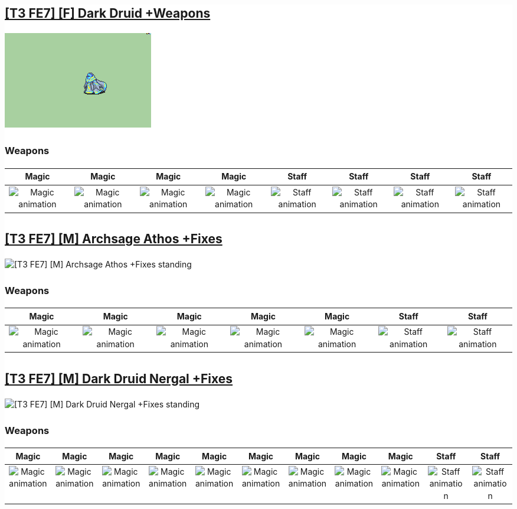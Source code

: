 
## [\[T3 FE7\] \[F\] Dark Druid +Weapons](./%5BT3%20FE7%5D%20%5BF%5D%20Dark%20Druid%20+Weapons/%5BT3%20FE7%5D%20%5BF%5D%20Dark%20Druid%20+Weapons)

<img src="./%5BT3%20FE7%5D%20%5BF%5D%20Dark%20Druid%20+Weapons/6.%20Magic%20(FE7)/Magic_000.png" alt="[T3 FE7] [F] Dark Druid +Weapons standing" />


### Weapons


|Magic |Magic |Magic |Magic |Staff |Staff |Staff |Staff |
|  :---: | :---: | :---: | :---: | :---: | :---: | :---: | :---: |
| <img alt="Magic animation" src="./%5BT3%20FE7%5D%20%5BF%5D%20Dark%20Druid%20+Weapons/6.%20Magic%20(FE7)/Magic.gif" /> | <img alt="Magic animation" src="./%5BT3%20FE7%5D%20%5BF%5D%20Dark%20Druid%20+Weapons/6.%20Magic%20(FE8)/Magic.gif" /> | <img alt="Magic animation" src="./%5BT3%20FE7%5D%20%5BF%5D%20Dark%20Druid%20+Weapons/6.%20Magic%20(Sorcress,%20Critical%20Sigil)/Magic.gif" /> | <img alt="Magic animation" src="./%5BT3%20FE7%5D%20%5BF%5D%20Dark%20Druid%20+Weapons/6.%20Magic%20(Sorcress,%20No%20Critical%20Sigil/Magic.gif" /> | <img alt="Staff animation" src="./%5BT3%20FE7%5D%20%5BF%5D%20Dark%20Druid%20+Weapons/7.%20Staff/Staff.gif" /> | <img alt="Staff animation" src="./%5BT3%20FE7%5D%20%5BF%5D%20Dark%20Druid%20+Weapons/7.%20Staff%20(CamusZekeSirius)/Staff.gif" /> | <img alt="Staff animation" src="./%5BT3%20FE7%5D%20%5BF%5D%20Dark%20Druid%20+Weapons/7.%20Staff%20(FE7%20Dark%20Effect)/Staff.gif" /> | <img alt="Staff animation" src="./%5BT3%20FE7%5D%20%5BF%5D%20Dark%20Druid%20+Weapons/7.%20Staff%20(FE8%20Dark%20Effect)/Staff.gif" /> |


## [\[T3 FE7\] \[M\] Archsage Athos +Fixes](./%5BT3%20FE7%5D%20%5BM%5D%20Archsage%20Athos%20+Fixes/%5BT3%20FE7%5D%20%5BM%5D%20Archsage%20Athos%20+Fixes)

<img src="./%5BT3%20FE7%5D%20%5BM%5D%20Archsage%20Athos%20+Fixes/6.%20Magic/Magic_000.png" alt="[T3 FE7] [M] Archsage Athos +Fixes standing" />


### Weapons


|Magic |Magic |Magic |Magic |Magic |Staff |Staff |
|  :---: | :---: | :---: | :---: | :---: | :---: | :---: |
| <img alt="Magic animation" src="./%5BT3%20FE7%5D%20%5BM%5D%20Archsage%20Athos%20+Fixes/6.%20Magic/Magic.gif" /> | <img alt="Magic animation" src="./%5BT3%20FE7%5D%20%5BM%5D%20Archsage%20Athos%20+Fixes/6.%20Magic%20(Alt%20Particles)/Magic.gif" /> | <img alt="Magic animation" src="./%5BT3%20FE7%5D%20%5BM%5D%20Archsage%20Athos%20+Fixes/6.%20Magic%20(FE8)/Magic.gif" /> | <img alt="Magic animation" src="./%5BT3%20FE7%5D%20%5BM%5D%20Archsage%20Athos%20+Fixes/6.%20Magic%20(FEx)/Magic.gif" /> | <img alt="Magic animation" src="./%5BT3%20FE7%5D%20%5BM%5D%20Archsage%20Athos%20+Fixes/6.%20Magic%20(Fixed)/Magic.gif" /> | <img alt="Staff animation" src="./%5BT3%20FE7%5D%20%5BM%5D%20Archsage%20Athos%20+Fixes/7.%20Staff/Staff.gif" /> | <img alt="Staff animation" src="./%5BT3%20FE7%5D%20%5BM%5D%20Archsage%20Athos%20+Fixes/7.%20Staff%20(Fixed)/Staff.gif" /> |


## [\[T3 FE7\] \[M\] Dark Druid Nergal +Fixes](./%5BT3%20FE7%5D%20%5BM%5D%20Dark%20Druid%20Nergal%20+Fixes/%5BT3%20FE7%5D%20%5BM%5D%20Dark%20Druid%20Nergal%20+Fixes)

<img src="./%5BT3%20FE7%5D%20%5BM%5D%20Dark%20Druid%20Nergal%20+Fixes/6.%20Magic%20(Dark)/Magic_000.png" alt="[T3 FE7] [M] Dark Druid Nergal +Fixes standing" />


### Weapons


|Magic |Magic |Magic |Magic |Magic |Magic |Magic |Magic |Magic |Staff |Staff |
|  :---: | :---: | :---: | :---: | :---: | :---: | :---: | :---: | :---: | :---: | :---: |
| <img alt="Magic animation" src="./%5BT3%20FE7%5D%20%5BM%5D%20Dark%20Druid%20Nergal%20+Fixes/6.%20Magic%20(Dark)/Magic.gif" /> | <img alt="Magic animation" src="./%5BT3%20FE7%5D%20%5BM%5D%20Dark%20Druid%20Nergal%20+Fixes/6.%20Magic%20(FE8%20Adv)/Magic.gif" /> | <img alt="Magic animation" src="./%5BT3%20FE7%5D%20%5BM%5D%20Dark%20Druid%20Nergal%20+Fixes/6.%20Magic%20(FE8%20Basic)/Magic.gif" /> | <img alt="Magic animation" src="./%5BT3%20FE7%5D%20%5BM%5D%20Dark%20Druid%20Nergal%20+Fixes/6.%20Magic%20(FE8%20JP%20Dark)/Magic.gif" /> | <img alt="Magic animation" src="./%5BT3%20FE7%5D%20%5BM%5D%20Dark%20Druid%20Nergal%20+Fixes/6.%20Magic%20(FE8%20JP%20Light)/Magic.gif" /> | <img alt="Magic animation" src="./%5BT3%20FE7%5D%20%5BM%5D%20Dark%20Druid%20Nergal%20+Fixes/6.%20Magic%20(Freeze%20Fix)/Magic.gif" /> | <img alt="Magic animation" src="./%5BT3%20FE7%5D%20%5BM%5D%20Dark%20Druid%20Nergal%20+Fixes/6.%20Magic%20(Light)/Magic.gif" /> | <img alt="Magic animation" src="./%5BT3%20FE7%5D%20%5BM%5D%20Dark%20Druid%20Nergal%20+Fixes/6.%20Magic%20(Vanilla%20Fixed)/Magic.gif" /> | <img alt="Magic animation" src="./%5BT3%20FE7%5D%20%5BM%5D%20Dark%20Druid%20Nergal%20+Fixes/6.%20Magic%20(Vanilla)/Magic.gif" /> | <img alt="Staff animation" src="./%5BT3%20FE7%5D%20%5BM%5D%20Dark%20Druid%20Nergal%20+Fixes/7.%20Staff%20(Fixed)/Staff.gif" /> | <img alt="Staff animation" src="./%5BT3%20FE7%5D%20%5BM%5D%20Dark%20Druid%20Nergal%20+Fixes/7.%20Staff%20(Fixed)%20(Athos-Style)/Staff.gif" /> |
